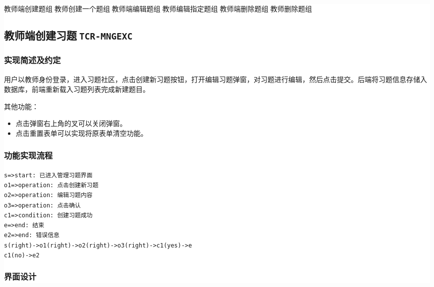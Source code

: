 </tr>
<tr>
	<td style="text-align:center">教师端创建题组</td>
	<td style="text-align:center">教师创建一个题组</td>
</tr>
<tr>
	<td style="text-align:center">教师端编辑题组</td>
	<td style="text-align:center">教师编辑指定题组</td>
</tr>
<tr>
	<td style="text-align:center">教师端删除题组</td>
	<td style="text-align:center">教师删除题组</td>
</tr>
</tbody>
</table>



## 教师端创建习题 `TCR-MNGEXC`

### 实现简述及约定

用户以教师身份登录，进入习题社区，点击创建新习题按钮，打开编辑习题弹窗，对习题进行编辑，然后点击提交。后端将习题信息存储入数据库，前端重新载入习题列表完成新建题目。

其他功能：

- 点击弹窗右上角的叉可以关闭弹窗。
- 点击重置表单可以实现将原表单清空功能。

### 功能实现流程

```flow
s=>start: 已进入管理习题界面
o1=>operation: 点击创建新习题
o2=>operation: 编辑习题内容
o3=>operation: 点击确认
c1=>condition: 创建习题成功
e=>end: 结束
e2=>end: 错误信息
s(right)->o1(right)->o2(right)->o3(right)->c1(yes)->e
c1(no)->e2
```



### 界面设计
